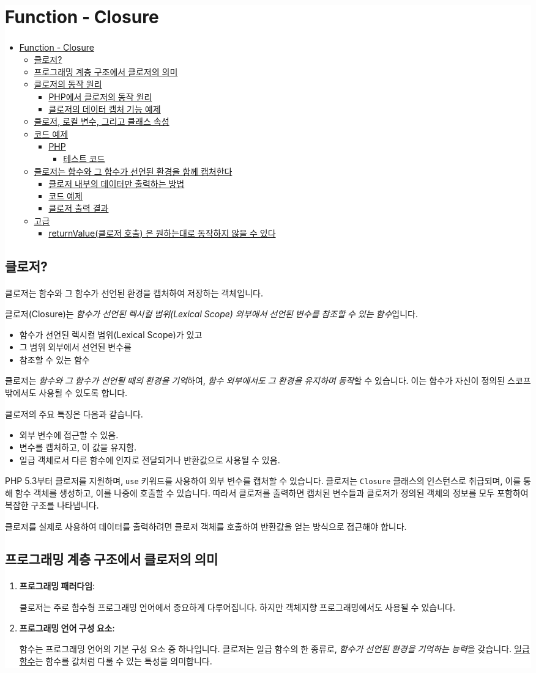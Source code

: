 # Function - Closure

- [Function - Closure](#function---closure)
    - [클로저?](#클로저)
    - [프로그래밍 계층 구조에서 클로저의 의미](#프로그래밍-계층-구조에서-클로저의-의미)
    - [클로저의 동작 원리](#클로저의-동작-원리)
        - [PHP에서 클로저의 동작 원리](#php에서-클로저의-동작-원리)
        - [클로저의 데이터 캡처 기능 예제](#클로저의-데이터-캡처-기능-예제)
    - [클로저, 로컬 변수, 그리고 클래스 속성](#클로저-로컬-변수-그리고-클래스-속성)
    - [코드 예제](#코드-예제)
        - [PHP](#php)
            - [테스트 코드](#테스트-코드)
    - [클로저는 함수와 그 함수가 선언된 환경을 함께 캡처한다](#클로저는-함수와-그-함수가-선언된-환경을-함께-캡처한다)
        - [클로저 내부의 데이터만 출력하는 방법](#클로저-내부의-데이터만-출력하는-방법)
        - [코드 예제](#코드-예제-1)
        - [클로저 출력 결과](#클로저-출력-결과)
    - [고급](#고급)
        - [returnValue(클로저 호출) 은 원하는대로 동작하지 않을 수 있다](#returnvalue클로저-호출-은-원하는대로-동작하지-않을-수-있다)

## 클로저?

클로저는 함수와 그 함수가 선언된 환경을 캡처하여 저장하는 객체입니다.

클로저(Closure)는 *함수가 선언된 렉시컬 범위(Lexical Scope) 외부에서 선언된 변수를 참조할 수 있는 함수*입니다.
- 함수가 선언된 렉시컬 범위(Lexical Scope)가 있고
- 그 범위 외부에서 선언된 변수를
- 참조할 수 있는 함수

클로저는 *함수와 그 함수가 선언될 때의 환경을 기억*하여, *함수 외부에서도 그 환경을 유지하며 동작*할 수 있습니다.
이는 함수가 자신이 정의된 스코프 밖에서도 사용될 수 있도록 합니다.

클로저의 주요 특징은 다음과 같습니다.
- 외부 변수에 접근할 수 있음.
- 변수를 캡처하고, 이 값을 유지함.
- 일급 객체로서 다른 함수에 인자로 전달되거나 반환값으로 사용될 수 있음.

PHP 5.3부터 클로저를 지원하며, `use` 키워드를 사용하여 외부 변수를 캡처할 수 있습니다.
클로저는 `Closure` 클래스의 인스턴스로 취급되며, 이를 통해 함수 객체를 생성하고, 이를 나중에 호출할 수 있습니다.
따라서 클로저를 출력하면 캡처된 변수들과 클로저가 정의된 객체의 정보를 모두 포함하여 복잡한 구조를 나타냅니다.

클로저를 실제로 사용하여 데이터를 출력하려면 클로저 객체를 호출하여 반환값을 얻는 방식으로 접근해야 합니다.

## 프로그래밍 계층 구조에서 클로저의 의미

1. **프로그래밍 패러다임**:

    클로저는 주로 함수형 프로그래밍 언어에서 중요하게 다루어집니다.
    하지만 객체지향 프로그래밍에서도 사용될 수 있습니다.

2. **프로그래밍 언어 구성 요소**:

    함수는 프로그래밍 언어의 기본 구성 요소 중 하나입니다.
    클로저는 일급 함수의 한 종류로, *함수가 선언된 환경을 기억하는 능력*을 갖습니다.
    [일급 함수](./function.md#일급-객체first-class-citizen의-특성)는 함수를 값처럼 다룰 수 있는 특성을 의미합니다.
